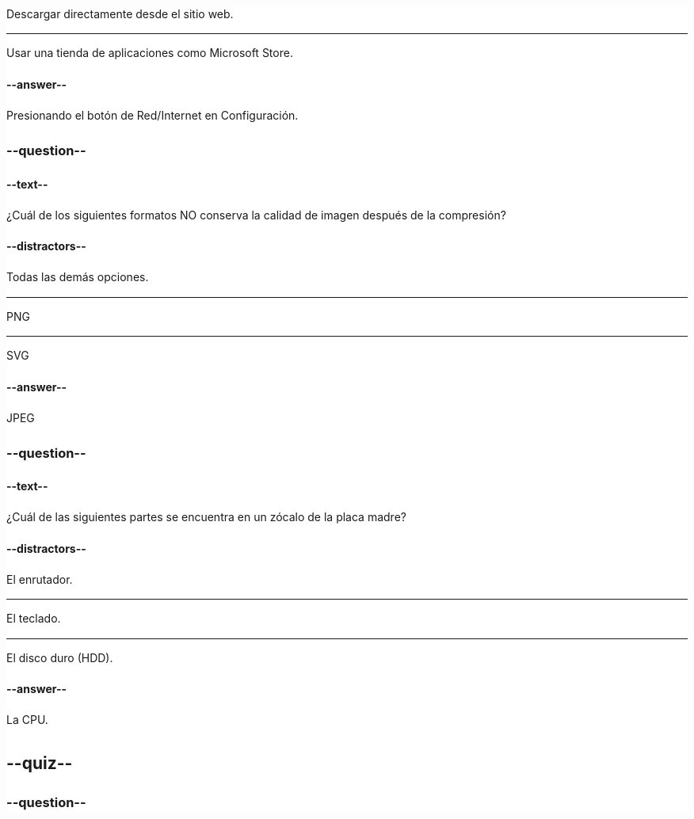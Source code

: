 
Descargar directamente desde el sitio web.

---

Usar una tienda de aplicaciones como Microsoft Store.

#### --answer--

Presionando el botón de Red/Internet en Configuración.

### --question--

#### --text--

¿Cuál de los siguientes formatos NO conserva la calidad de imagen después de la compresión?

#### --distractors--

Todas las demás opciones.

---

PNG

---

SVG

#### --answer--

JPEG

### --question--

#### --text--

¿Cuál de las siguientes partes se encuentra en un zócalo de la placa madre?

#### --distractors--

El enrutador.

---

El teclado.

---

El disco duro (HDD).

#### --answer--

La CPU.

## --quiz--

### --question--
